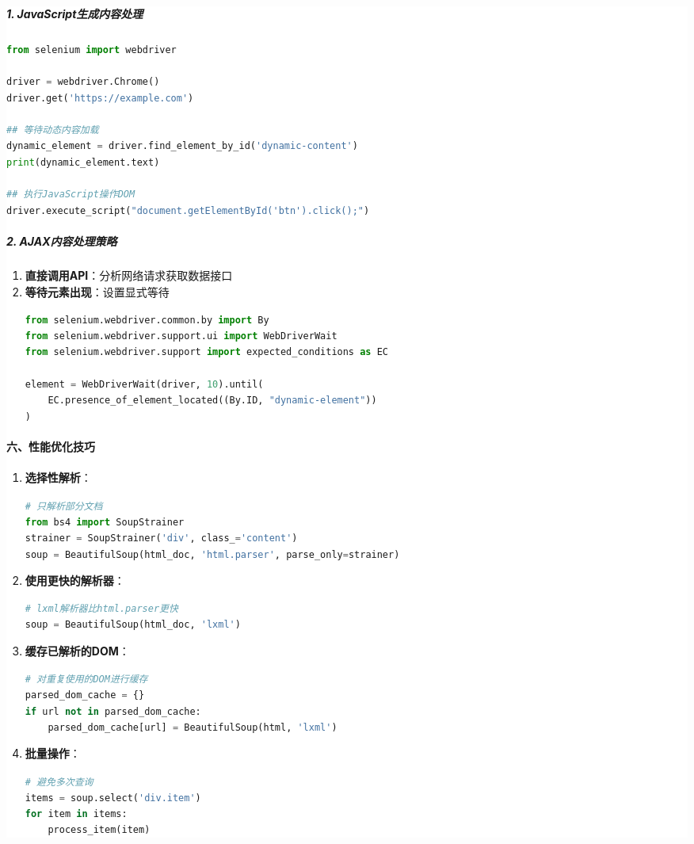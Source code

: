 ##### 1. JavaScript生成内容处理
```python
from selenium import webdriver

driver = webdriver.Chrome()
driver.get('https://example.com')

## 等待动态内容加载
dynamic_element = driver.find_element_by_id('dynamic-content')
print(dynamic_element.text)

## 执行JavaScript操作DOM
driver.execute_script("document.getElementById('btn').click();")
```

##### 2. AJAX内容处理策略
1. **直接调用API**：分析网络请求获取数据接口
2. **等待元素出现**：设置显式等待
   ```python
   from selenium.webdriver.common.by import By
   from selenium.webdriver.support.ui import WebDriverWait
   from selenium.webdriver.support import expected_conditions as EC
   
   element = WebDriverWait(driver, 10).until(
       EC.presence_of_element_located((By.ID, "dynamic-element"))
   )
   ```

#### 六、性能优化技巧

1. **选择性解析**：
   ```python
   # 只解析部分文档
   from bs4 import SoupStrainer
   strainer = SoupStrainer('div', class_='content')
   soup = BeautifulSoup(html_doc, 'html.parser', parse_only=strainer)
   ```

2. **使用更快的解析器**：
   ```python
   # lxml解析器比html.parser更快
   soup = BeautifulSoup(html_doc, 'lxml')
   ```

3. **缓存已解析的DOM**：
   ```python
   # 对重复使用的DOM进行缓存
   parsed_dom_cache = {}
   if url not in parsed_dom_cache:
       parsed_dom_cache[url] = BeautifulSoup(html, 'lxml')
   ```

4. **批量操作**：
   ```python
   # 避免多次查询
   items = soup.select('div.item')
   for item in items:
       process_item(item)
   ```
